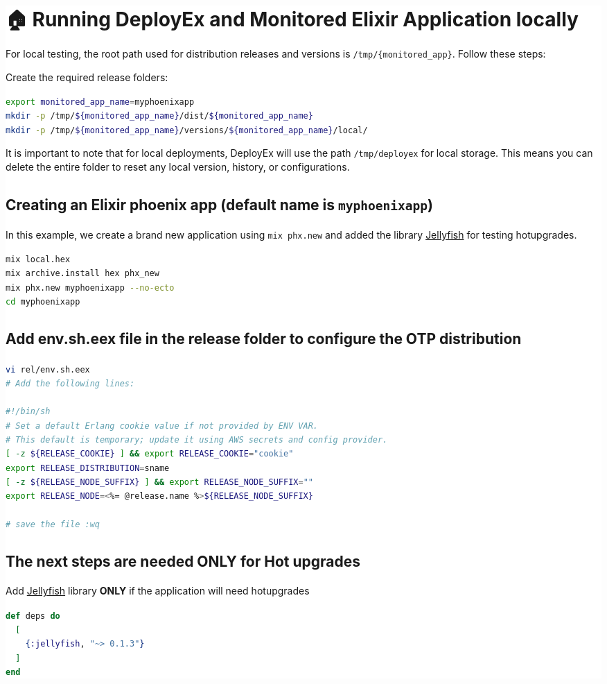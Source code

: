 # 🏠 Running DeployEx and Monitored Elixir Application locally

For local testing, the root path used for distribution releases and versions is `/tmp/{monitored_app}`. Follow these steps:

Create the required release folders:
```bash
export monitored_app_name=myphoenixapp
mkdir -p /tmp/${monitored_app_name}/dist/${monitored_app_name}
mkdir -p /tmp/${monitored_app_name}/versions/${monitored_app_name}/local/
```

It is important to note that for local deployments, DeployEx will use the path `/tmp/deployex` for local storage. This means you can delete the entire folder to reset any local version, history, or configurations.

## Creating an Elixir phoenix app (default name is `myphoenixapp`)

In this example, we create a brand new application using `mix phx.new` and added the library [Jellyfish](https://github.com/thiagoesteves/jellyfish) for testing hotupgrades.

```bash
mix local.hex
mix archive.install hex phx_new
mix phx.new myphoenixapp --no-ecto
cd myphoenixapp
```

## Add env.sh.eex file in the release folder to configure the OTP distribution

```bash
vi rel/env.sh.eex
# Add the following lines:

#!/bin/sh
# Set a default Erlang cookie value if not provided by ENV VAR.
# This default is temporary; update it using AWS secrets and config provider.
[ -z ${RELEASE_COOKIE} ] && export RELEASE_COOKIE="cookie"
export RELEASE_DISTRIBUTION=sname
[ -z ${RELEASE_NODE_SUFFIX} ] && export RELEASE_NODE_SUFFIX=""
export RELEASE_NODE=<%= @release.name %>${RELEASE_NODE_SUFFIX}

# save the file :wq
```

## The next steps are needed ONLY for Hot upgrades
Add [Jellyfish](https://github.com/thiagoesteves/jellyfish) library __ONLY__ if the application will need hotupgrades
```elixir
def deps do
  [
    {:jellyfish, "~> 0.1.3"}
  ]
end
```
